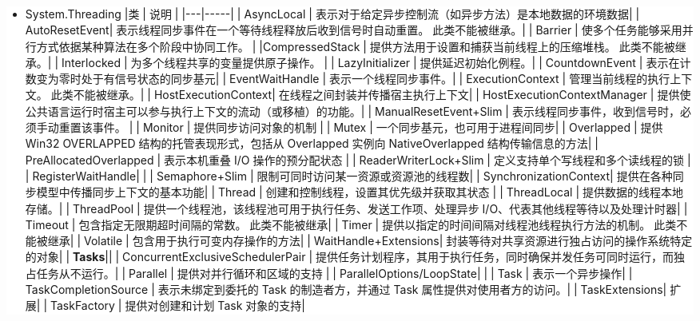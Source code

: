 - System.Threading
|类 | 说明 |
|---|-----|
| AsyncLocal<T> | 表示对于给定异步控制流（如异步方法）是本地数据的环境数据|
| AutoResetEvent| 表示线程同步事件在一个等待线程释放后收到信号时自动重置。 此类不能被继承。|
| Barrier | 	使多个任务能够采用并行方式依据某种算法在多个阶段中协同工作。 |
|CompressedStack | 提供方法用于设置和捕获当前线程上的压缩堆栈。 此类不能被继承。|
| Interlocked | 为多个线程共享的变量提供原子操作。 |
| LazyInitializer | 提供延迟初始化例程。|
| CountdownEvent | 表示在计数变为零时处于有信号状态的同步基元|
| EventWaitHandle | 表示一个线程同步事件。|
| ExecutionContext | 	管理当前线程的执行上下文。 此类不能被继承。|
| HostExecutionContext| 在线程之间封装并传播宿主执行上下文|
| HostExecutionContextManager | 提供使公共语言运行时宿主可以参与执行上下文的流动（或移植）的功能。|
| ManualResetEvent+Slim |  表示线程同步事件，收到信号时，必须手动重置该事件。 |
| Monitor | 提供同步访问对象的机制 |
| Mutex | 一个同步基元，也可用于进程间同步|
| Overlapped | 提供 Win32 OVERLAPPED 结构的托管表现形式，包括从 Overlapped 实例向 NativeOverlapped 结构传输信息的方法|
| PreAllocatedOverlapped | 表示本机重叠 I/O 操作的预分配状态 |
| ReaderWriterLock+Slim | 	定义支持单个写线程和多个读线程的锁 |
| RegisterWaitHandle| |
| Semaphore+Slim | 限制可同时访问某一资源或资源池的线程数|
| SynchronizationContext| 提供在各种同步模型中传播同步上下文的基本功能|
| Thread | 创建和控制线程，设置其优先级并获取其状态 |
| ThreadLocal<T> | 提供数据的线程本地存储。|
| ThreadPool | 提供一个线程池，该线程池可用于执行任务、发送工作项、处理异步 I/O、代表其他线程等待以及处理计时器|
| Timeout | 包含指定无限期超时间隔的常数。 此类不能被继承|
| Timer | 提供以指定的时间间隔对线程池线程执行方法的机制。 此类不能被继承|
| Volatile | 包含用于执行可变内存操作的方法|
| WaitHandle+Extensions| 封装等待对共享资源进行独占访问的操作系统特定的对象|
| **Tasks**||
| ConcurrentExclusiveSchedulerPair | 提供任务计划程序，其用于执行任务，同时确保并发任务可同时运行，而独占任务从不运行。|
| Parallel | 	提供对并行循环和区域的支持 |
| ParallelOptions/LoopState| |
| Task<TResult> | 表示一个异步操作|
| TaskCompletionSource<TResult> | 表示未绑定到委托的 Task<TResult> 的制造者方，并通过 Task 属性提供对使用者方的访问。|
| TaskExtensions| 扩展|
| TaskFactory<TResult> | 提供对创建和计划 Task 对象的支持|
